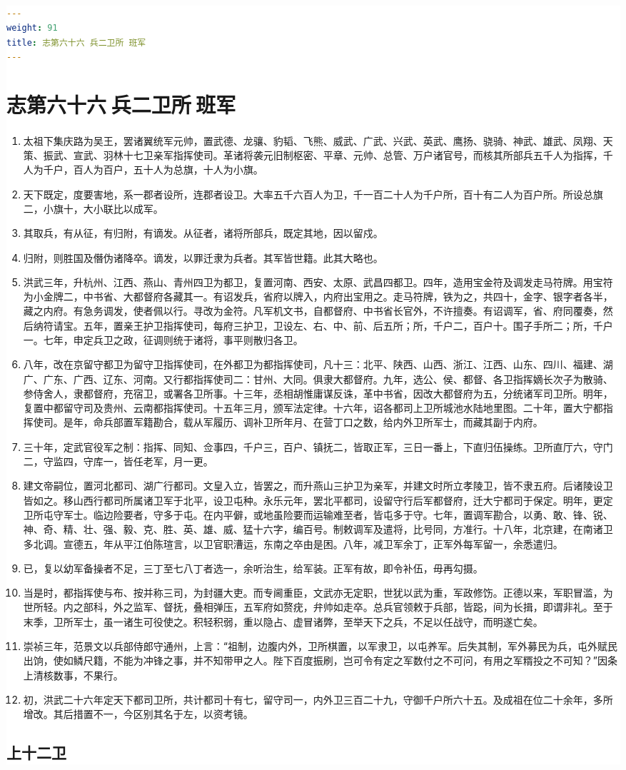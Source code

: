 ```yaml
---
weight: 91
title: 志第六十六 兵二卫所 班军
---
```


# 志第六十六 兵二卫所 班军

1. <span id="志第六十六_兵二卫所_班军-1"></span>
太祖下集庆路为吴王，罢诸翼统军元帅，置武德、龙骧、豹韬、飞熊、威武、广武、兴武、英武、鹰扬、骁骑、神武、雄武、凤翔、天策、振武、宣武、羽林十七卫亲军指挥使司。革诸将袭元旧制枢密、平章、元帅、总管、万户诸官号，而核其所部兵五千人为指挥，千人为千户，百人为百户，五十人为总旗，十人为小旗。

2. <span id="志第六十六_兵二卫所_班军-2"></span>
天下既定，度要害地，系一郡者设所，连郡者设卫。大率五千六百人为卫，千一百二十人为千户所，百十有二人为百户所。所设总旗二，小旗十，大小联比以成军。

3. <span id="志第六十六_兵二卫所_班军-3"></span>
其取兵，有从征，有归附，有谪发。从征者，诸将所部兵，既定其地，因以留戍。

4. <span id="志第六十六_兵二卫所_班军-4"></span>
归附，则胜国及僭伪诸降卒。谪发，以罪迁隶为兵者。其军皆世籍。此其大略也。

5. <span id="志第六十六_兵二卫所_班军-5"></span>
洪武三年，升杭州、江西、燕山、青州四卫为都卫，复置河南、西安、太原、武昌四都卫。四年，造用宝金符及调发走马符牌。用宝符为小金牌二，中书省、大都督府各藏其一。有诏发兵，省府以牌入，内府出宝用之。走马符牌，铁为之，共四十，金字、银字者各半，藏之内府。有急务调发，使者佩以行。寻改为金符。凡军机文书，自都督府、中书省长官外，不许擅奏。有诏调军，省、府同覆奏，然后纳符请宝。五年，置亲王护卫指挥使司，每府三护卫，卫设左、右、中、前、后五所；所，千户二，百户十。围子手所二；所，千户一。七年，申定兵卫之政，征调则统于诸将，事平则散归各卫。

6. <span id="志第六十六_兵二卫所_班军-6"></span>
八年，改在京留守都卫为留守卫指挥使司，在外都卫为都指挥使司，凡十三：北平、陕西、山西、浙江、江西、山东、四川、福建、湖广、广东、广西、辽东、河南。又行都指挥使司二：甘州、大同。俱隶大都督府。九年，选公、侯、都督、各卫指挥嫡长次子为散骑、参侍舍人，隶都督府，充宿卫，或署各卫所事。十三年，丞相胡惟庸谋反诛，革中书省，因改大都督府为五，分统诸军司卫所。明年，复置中都留守司及贵州、云南都指挥使司。十五年三月，颁军法定律。十六年，诏各都司上卫所城池水陆地里图。二十年，置大宁都指挥使司。是年，命兵部置军籍勘合，载从军履历、调补卫所年月、在营丁口之数，给内外卫所军士，而藏其副于内府。

7. <span id="志第六十六_兵二卫所_班军-7"></span>
三十年，定武官役军之制：指挥、同知、佥事四，千户三，百户、镇抚二，皆取正军，三日一番上，下直归伍操练。卫所直厅六，守门二，守监四，守库一，皆任老军，月一更。

8. <span id="志第六十六_兵二卫所_班军-8"></span>
建文帝嗣位，置河北都司、湖广行都司。文皇入立，皆罢之，而升燕山三护卫为亲军，并建文时所立孝陵卫，皆不隶五府。后诸陵设卫皆如之。移山西行都司所属诸卫军于北平，设卫屯种。永乐元年，罢北平都司，设留守行后军都督府，迁大宁都司于保定。明年，更定卫所屯守军士。临边险要者，守多于屯。在内平僻，或地虽险要而运输难至者，皆屯多于守。七年，置调军勘合，以勇、敢、锋、锐、神、奇、精、壮、强、毅、克、胜、英、雄、威、猛十六字，编百号。制敕调军及遣将，比号同，方准行。十八年，北京建，在南诸卫多北调。宣德五，年从平江伯陈瑄言，以卫官职漕运，东南之卒由是困。八年，减卫军余丁，正军外每军留一，余悉遣归。

9. <span id="志第六十六_兵二卫所_班军-9"></span>
已，复以幼军备操者不足，三丁至七八丁者选一，余听治生，给军装。正军有故，即令补伍，毋再勾摄。

10. <span id="志第六十六_兵二卫所_班军-10"></span>
当是时，都指挥使与布、按并称三司，为封疆大吏。而专阃重臣，文武亦无定职，世犹以武为重，军政修饬。正德以来，军职冒滥，为世所轻。内之部科，外之监军、督抚，叠相弹压，五军府如赘疣，弁帅如走卒。总兵官领敕于兵部，皆跽，间为长揖，即谓非礼。至于末季，卫所军士，虽一诸生可役使之。积轻积弱，重以隐占、虚冒诸弊，至举天下之兵，不足以任战守，而明遂亡矣。

11. <span id="志第六十六_兵二卫所_班军-11"></span>
崇祯三年，范景文以兵部侍郎守通州，上言：“祖制，边腹内外，卫所棋置，以军隶卫，以屯养军。后失其制，军外募民为兵，屯外赋民出饷，使如鳞尺籍，不能为冲锋之事，并不知带甲之人。陛下百度振刷，岂可令有定之军数付之不可问，有用之军糈投之不可知？”因条上清核数事，不果行。

12. <span id="志第六十六_兵二卫所_班军-12"></span>
初，洪武二十六年定天下都司卫所，共计都司十有七，留守司一，内外卫三百二十九，守御千户所六十五。及成祖在位二十余年，多所增改。其后措置不一，今区别其名于左，以资考镜。

## 上十二卫
